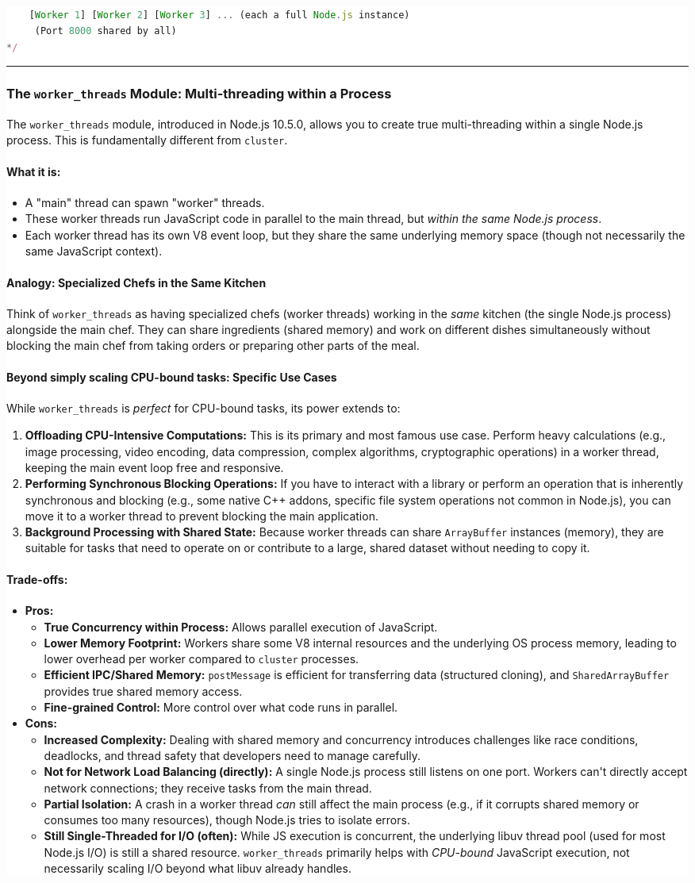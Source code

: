 ```javascript
    [Worker 1] [Worker 2] [Worker 3] ... (each a full Node.js instance)
     (Port 8000 shared by all)
*/
```

---

### The `worker_threads` Module: Multi-threading within a Process

The `worker_threads` module, introduced in Node.js 10.5.0, allows you to create true multi-threading within a single Node.js process. This is fundamentally different from `cluster`.

#### What it is:
*   A "main" thread can spawn "worker" threads.
*   These worker threads run JavaScript code in parallel to the main thread, but *within the same Node.js process*.
*   Each worker thread has its own V8 event loop, but they share the same underlying memory space (though not necessarily the same JavaScript context).

#### Analogy: Specialized Chefs in the Same Kitchen
Think of `worker_threads` as having specialized chefs (worker threads) working in the *same* kitchen (the single Node.js process) alongside the main chef. They can share ingredients (shared memory) and work on different dishes simultaneously without blocking the main chef from taking orders or preparing other parts of the meal.

#### Beyond simply scaling CPU-bound tasks: Specific Use Cases
While `worker_threads` is *perfect* for CPU-bound tasks, its power extends to:

1.  **Offloading CPU-Intensive Computations:** This is its primary and most famous use case. Perform heavy calculations (e.g., image processing, video encoding, data compression, complex algorithms, cryptographic operations) in a worker thread, keeping the main event loop free and responsive.
2.  **Performing Synchronous Blocking Operations:** If you have to interact with a library or perform an operation that is inherently synchronous and blocking (e.g., some native C++ addons, specific file system operations not common in Node.js), you can move it to a worker thread to prevent blocking the main application.
3.  **Background Processing with Shared State:** Because worker threads can share `ArrayBuffer` instances (memory), they are suitable for tasks that need to operate on or contribute to a large, shared dataset without needing to copy it.

#### Trade-offs:

*   **Pros:**
    *   **True Concurrency within Process:** Allows parallel execution of JavaScript.
    *   **Lower Memory Footprint:** Workers share some V8 internal resources and the underlying OS process memory, leading to lower overhead per worker compared to `cluster` processes.
    *   **Efficient IPC/Shared Memory:** `postMessage` is efficient for transferring data (structured cloning), and `SharedArrayBuffer` provides true shared memory access.
    *   **Fine-grained Control:** More control over what code runs in parallel.
*   **Cons:**
    *   **Increased Complexity:** Dealing with shared memory and concurrency introduces challenges like race conditions, deadlocks, and thread safety that developers need to manage carefully.
    *   **Not for Network Load Balancing (directly):** A single Node.js process still listens on one port. Workers can't directly accept network connections; they receive tasks from the main thread.
    *   **Partial Isolation:** A crash in a worker thread *can* still affect the main process (e.g., if it corrupts shared memory or consumes too many resources), though Node.js tries to isolate errors.
    *   **Still Single-Threaded for I/O (often):** While JS execution is concurrent, the underlying libuv thread pool (used for most Node.js I/O) is still a shared resource. `worker_threads` primarily helps with *CPU-bound* JavaScript execution, not necessarily scaling I/O beyond what libuv already handles.
